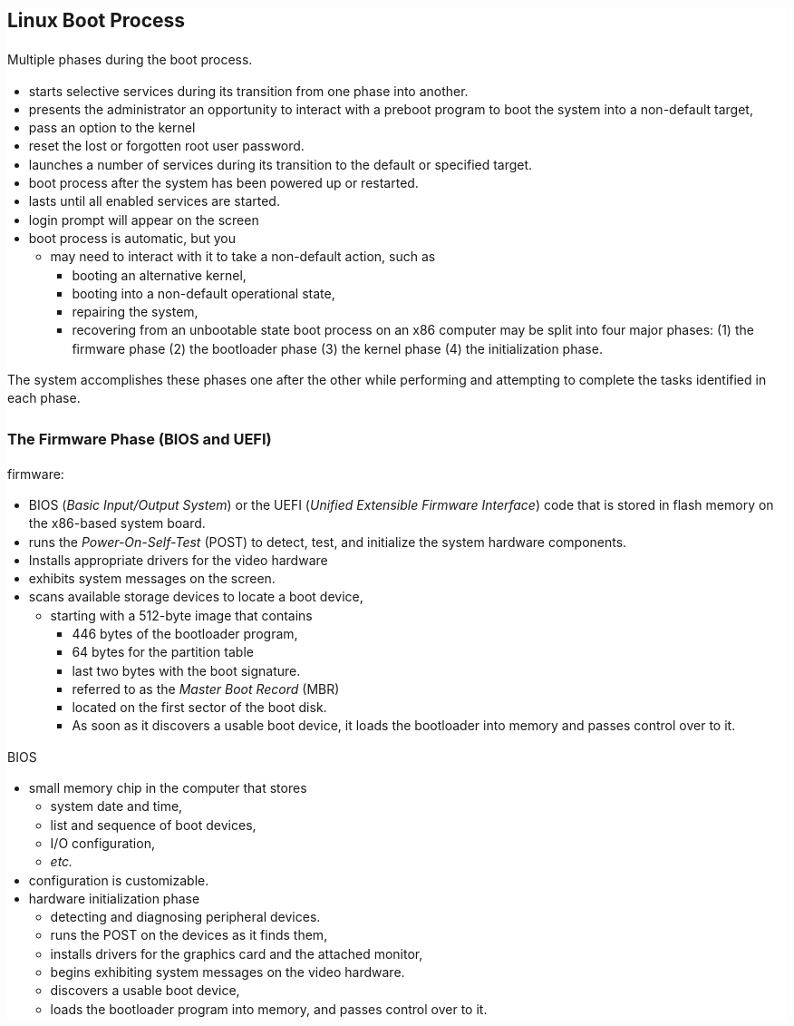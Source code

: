 ## Linux Boot Process

Multiple phases during the boot process. 
- starts selective services during its transition from one phase into another. 
- presents the administrator an opportunity to interact with a preboot program to boot the system into a non-default target, 
- pass an option to the kernel
- reset the lost or forgotten root user password. 
- launches a number of services during its transition to the default or specified target.
- boot process after the system has been powered up or restarted. 
- lasts until all enabled services are started. 
- login prompt will appear on the screen 
- boot process is automatic, but you 
	- may need to interact with it to take a non-default action, such as 
		- booting an alternative kernel, 
		- booting into a non-default operational state, 
		- repairing the system, 
		- recovering from an unbootable state
boot process on an x86 computer may be split into four major phases:
	(1) the firmware phase
	(2) the bootloader phase
	(3) the kernel phase 
	(4) the initialization phase. 

The system accomplishes these phases
one after the other while performing and attempting to complete the
tasks identified in each phase.

### The Firmware Phase (BIOS and UEFI)

firmware:  
- BIOS (*Basic Input/Output System*) or the UEFI (*Unified Extensible Firmware Interface*) code that is stored in flash memory on the x86-based system board. 
- runs the *Power-On-Self-Test* (POST) to detect, test, and initialize the system hardware components.
- Installs appropriate drivers for the video hardware
- exhibits system messages on the screen.
- scans available storage devices to locate a boot device, 
	- starting with a 512-byte image that contains 
		- 446 bytes of the bootloader program, 
		- 64 bytes for the partition table
		- last two bytes with the boot signature. 
		- referred to as the *Master Boot Record* (MBR) 
		- located on the first sector of the boot disk. 
		- As soon as it discovers a usable boot device, it loads the bootloader into memory and passes control over to it.

BIOS 
- small memory chip in the computer that stores 
	- system date and time, 
	- list and sequence of boot devices,
	- I/O configuration,
	- *etc.*
- configuration is customizable. 
- hardware initialization phase 
	- detecting and diagnosing peripheral devices. 
	- runs the POST on the devices as it finds them, 
	- installs drivers for the graphics card and the attached monitor, 
	- begins exhibiting system messages on the video hardware.  
	- discovers a usable boot device,
	- loads the bootloader program into memory, and passes control over to it. 
